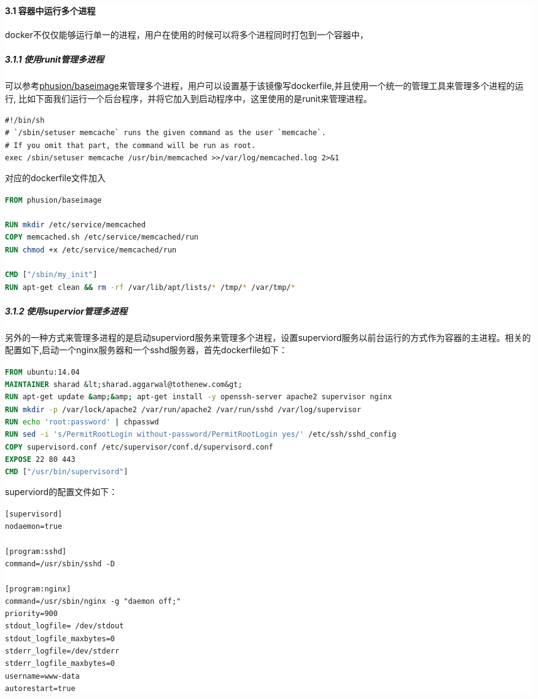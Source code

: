 #### 3.1 容器中运行多个进程

docker不仅仅能够运行单一的进程，用户在使用的时候可以将多个进程同时打包到一个容器中，

##### 3.1.1  使用runit管理多进程

可以参考[phusion/baseimage](https://github.com/phusion/baseimage-docker)来管理多个进程，用户可以设置基于该镜像写dockerfile,并且使用一个统一的管理工具来管理多个进程的运行, 比如下面我们运行一个后台程序，并将它加入到启动程序中，这里使用的是runit来管理进程。

```shell
#!/bin/sh
# `/sbin/setuser memcache` runs the given command as the user `memcache`.
# If you omit that part, the command will be run as root.
exec /sbin/setuser memcache /usr/bin/memcached >>/var/log/memcached.log 2>&1
```

对应的dockerfile文件加入

```dockerfile
FROM phusion/baseimage

RUN mkdir /etc/service/memcached
COPY memcached.sh /etc/service/memcached/run
RUN chmod +x /etc/service/memcached/run

CMD ["/sbin/my_init"]
RUN apt-get clean && rm -rf /var/lib/apt/lists/* /tmp/* /var/tmp/*
```



##### 3.1.2  使用supervior管理多进程

另外的一种方式来管理多进程的是启动superviord服务来管理多个进程，设置superviord服务以前台运行的方式作为容器的主进程。相关的配置如下,启动一个nginx服务器和一个sshd服务器，首先dockerfile如下：

```dockerfile
FROM ubuntu:14.04
MAINTAINER sharad &lt;sharad.aggarwal@tothenew.com&gt;
RUN apt-get update &amp;&amp; apt-get install -y openssh-server apache2 supervisor nginx
RUN mkdir -p /var/lock/apache2 /var/run/apache2 /var/run/sshd /var/log/supervisor
RUN echo 'root:password' | chpasswd
RUN sed -i 's/PermitRootLogin without-password/PermitRootLogin yes/' /etc/ssh/sshd_config
COPY supervisord.conf /etc/supervisor/conf.d/supervisord.conf
EXPOSE 22 80 443
CMD ["/usr/bin/supervisord"]
```

superviord的配置文件如下：

```shell
[supervisord]
nodaemon=true
 
[program:sshd]
command=/usr/sbin/sshd -D
 
[program:nginx]
command=/usr/sbin/nginx -g "daemon off;"
priority=900
stdout_logfile= /dev/stdout
stdout_logfile_maxbytes=0
stderr_logfile=/dev/stderr
stderr_logfile_maxbytes=0
username=www-data
autorestart=true
```
